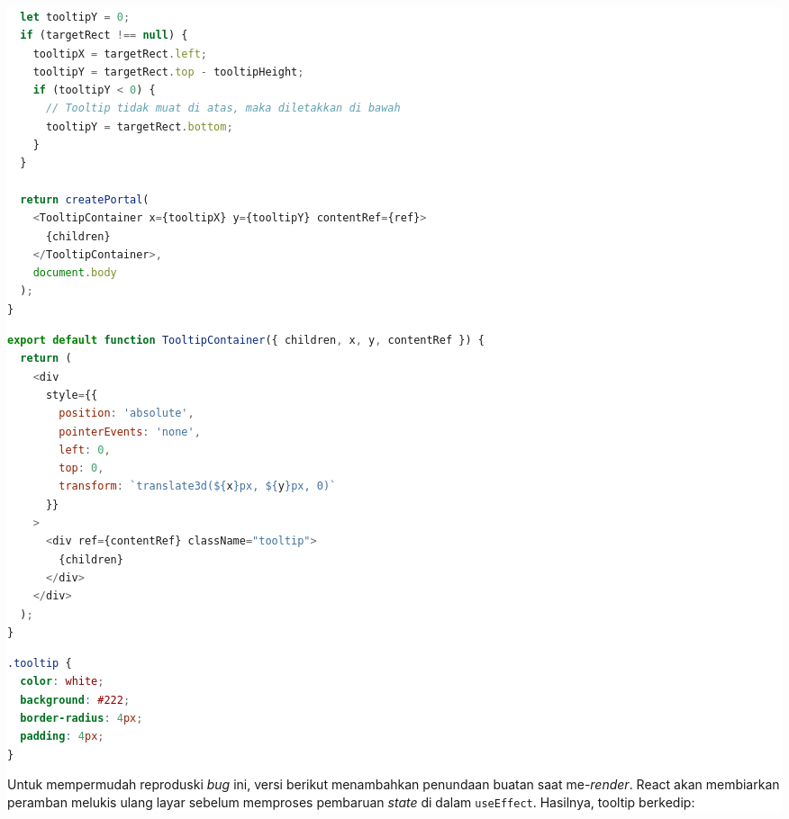 ```js Tooltip.js active
  let tooltipY = 0;
  if (targetRect !== null) {
    tooltipX = targetRect.left;
    tooltipY = targetRect.top - tooltipHeight;
    if (tooltipY < 0) {
      // Tooltip tidak muat di atas, maka diletakkan di bawah
      tooltipY = targetRect.bottom;
    }
  }

  return createPortal(
    <TooltipContainer x={tooltipX} y={tooltipY} contentRef={ref}>
      {children}
    </TooltipContainer>,
    document.body
  );
}
```

```js TooltipContainer.js
export default function TooltipContainer({ children, x, y, contentRef }) {
  return (
    <div
      style={{
        position: 'absolute',
        pointerEvents: 'none',
        left: 0,
        top: 0,
        transform: `translate3d(${x}px, ${y}px, 0)`
      }}
    >
      <div ref={contentRef} className="tooltip">
        {children}
      </div>
    </div>
  );
}
```

```css
.tooltip {
  color: white;
  background: #222;
  border-radius: 4px;
  padding: 4px;
}
```

</Sandpack>

Untuk mempermudah reproduski *bug* ini, versi berikut menambahkan penundaan buatan saat me-*render*. React akan membiarkan peramban melukis ulang layar sebelum memproses pembaruan *state* di dalam `useEffect`. Hasilnya, tooltip berkedip:
